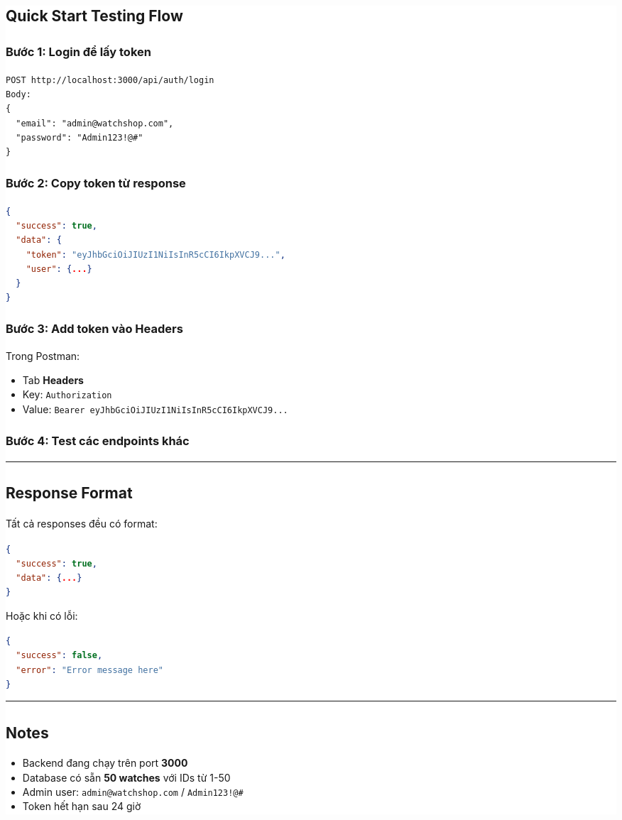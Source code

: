 
## Quick Start Testing Flow

### Bước 1: Login để lấy token
```
POST http://localhost:3000/api/auth/login
Body:
{
  "email": "admin@watchshop.com",
  "password": "Admin123!@#"
}
```

### Bước 2: Copy token từ response
```json
{
  "success": true,
  "data": {
    "token": "eyJhbGciOiJIUzI1NiIsInR5cCI6IkpXVCJ9...",
    "user": {...}
  }
}
```

### Bước 3: Add token vào Headers
Trong Postman:
- Tab **Headers**
- Key: `Authorization`
- Value: `Bearer eyJhbGciOiJIUzI1NiIsInR5cCI6IkpXVCJ9...`

### Bước 4: Test các endpoints khác

---

## Response Format
Tất cả responses đều có format:
```json
{
  "success": true,
  "data": {...}
}
```

Hoặc khi có lỗi:
```json
{
  "success": false,
  "error": "Error message here"
}
```

---

## Notes
- Backend đang chạy trên port **3000**
- Database có sẵn **50 watches** với IDs từ 1-50
- Admin user: `admin@watchshop.com` / `Admin123!@#`
- Token hết hạn sau 24 giờ
